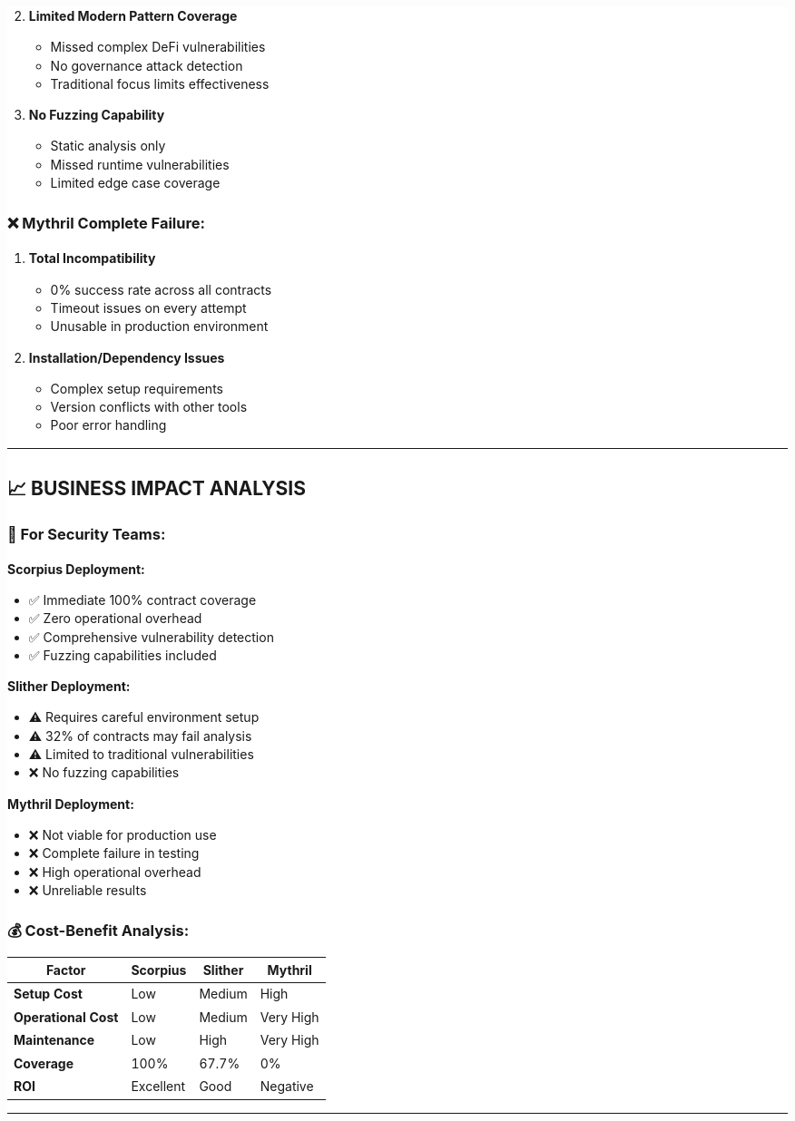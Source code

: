 2. **Limited Modern Pattern Coverage**
   - Missed complex DeFi vulnerabilities
   - No governance attack detection
   - Traditional focus limits effectiveness

3. **No Fuzzing Capability**
   - Static analysis only
   - Missed runtime vulnerabilities
   - Limited edge case coverage

### ❌ Mythril Complete Failure:

1. **Total Incompatibility**
   - 0% success rate across all contracts
   - Timeout issues on every attempt
   - Unusable in production environment

2. **Installation/Dependency Issues**
   - Complex setup requirements
   - Version conflicts with other tools
   - Poor error handling

---

## 📈 BUSINESS IMPACT ANALYSIS

### 🎯 For Security Teams:

**Scorpius Deployment:**
- ✅ Immediate 100% contract coverage
- ✅ Zero operational overhead
- ✅ Comprehensive vulnerability detection
- ✅ Fuzzing capabilities included

**Slither Deployment:**
- ⚠️ Requires careful environment setup
- ⚠️ 32% of contracts may fail analysis
- ⚠️ Limited to traditional vulnerabilities
- ❌ No fuzzing capabilities

**Mythril Deployment:**
- ❌ Not viable for production use
- ❌ Complete failure in testing
- ❌ High operational overhead
- ❌ Unreliable results

### 💰 Cost-Benefit Analysis:

| Factor | Scorpius | Slither | Mythril |
|--------|----------|---------|---------|
| **Setup Cost** | Low | Medium | High |
| **Operational Cost** | Low | Medium | Very High |
| **Maintenance** | Low | High | Very High |
| **Coverage** | 100% | 67.7% | 0% |
| **ROI** | Excellent | Good | Negative |

---